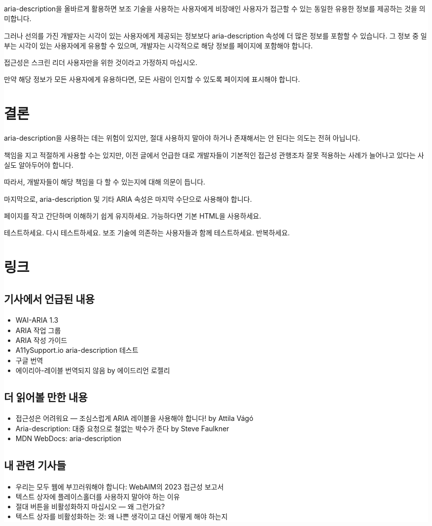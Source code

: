 aria-description을 올바르게 활용하면 보조 기술을 사용하는 사용자에게 비장애인 사용자가 접근할 수 있는 동일한 유용한 정보를 제공하는 것을 의미합니다.

그러나 선의를 가진 개발자는 시각이 있는 사용자에게 제공되는 정보보다 aria-description 속성에 더 많은 정보를 포함할 수 있습니다. 그 정보 중 일부는 시각이 있는 사용자에게 유용할 수 있으며, 개발자는 시각적으로 해당 정보를 페이지에 포함해야 합니다.

접근성은 스크린 리더 사용자만을 위한 것이라고 가정하지 마십시오.

만약 해당 정보가 모든 사용자에게 유용하다면, 모든 사람이 인지할 수 있도록 페이지에 표시해야 합니다.

<div class="content-ad"></div>

# 결론

aria-description을 사용하는 데는 위험이 있지만, 절대 사용하지 말아야 하거나 존재해서는 안 된다는 의도는 전혀 아닙니다.

책임을 지고 적절하게 사용할 수는 있지만, 이전 글에서 언급한 대로 개발자들이 기본적인 접근성 관행조차 잘못 적용하는 사례가 늘어나고 있다는 사실도 알아두어야 합니다.

따라서, 개발자들이 해당 책임을 다 할 수 있는지에 대해 의문이 듭니다.

<div class="content-ad"></div>

마지막으로, aria-description 및 기타 ARIA 속성은 마지막 수단으로 사용해야 합니다.

페이지를 작고 간단하며 이해하기 쉽게 유지하세요.
가능하다면 기본 HTML을 사용하세요.

테스트하세요. 다시 테스트하세요. 보조 기술에 의존하는 사용자들과 함께 테스트하세요. 반복하세요.

# 링크

<div class="content-ad"></div>

## 기사에서 언급된 내용

- WAI-ARIA 1.3
- ARIA 작업 그룹
- ARIA 작성 가이드
- A11ySupport.io aria-description 테스트
- 구글 번역
- 에이리아-레이블 번역되지 않음 by 에이드리언 로젤리

## 더 읽어볼 만한 내용

- 접근성은 어려워요 — 조심스럽게 ARIA 레이블을 사용해야 합니다! by Attila Vágó
- Aria-description: 대중 요청으로 철없는 박수가 준다 by Steve Faulkner
- MDN WebDocs: aria-description

<div class="content-ad"></div>

## 내 관련 기사들

- 우리는 모두 웹에 부끄러워해야 합니다: WebAIM의 2023 접근성 보고서
- 텍스트 상자에 플레이스홀더를 사용하지 말아야 하는 이유
- 절대 버튼을 비활성화하지 마십시오 — 왜 그런가요?
- 텍스트 상자를 비활성화하는 것: 왜 나쁜 생각이고 대신 어떻게 해야 하는지
